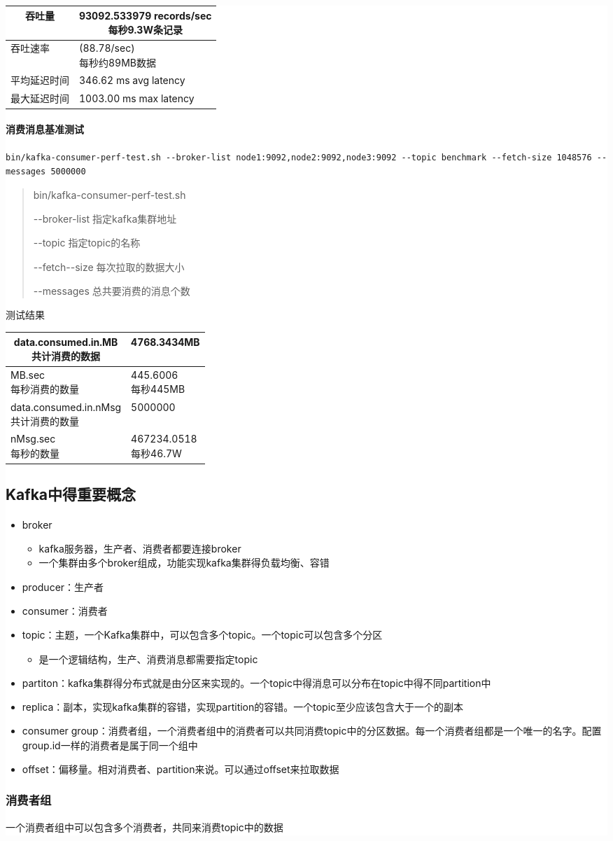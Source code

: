 | 吞吐量       | 93092.533979 records/sec<br>每秒9.3W条记录 |
| ------------ | ------------------------------------------ |
| 吞吐速率     | (88.78/sec)<br/>每秒约89MB数据             |
| 平均延迟时间 | 346.62 ms avg latency                      |
| 最大延迟时间 | 1003.00 ms max latency                     |

#### 消费消息基准测试

```shell
bin/kafka-consumer-perf-test.sh --broker-list node1:9092,node2:9092,node3:9092 --topic benchmark --fetch-size 1048576 --messages 5000000
```

> bin/kafka-consumer-perf-test.sh
>
> --broker-list 指定kafka集群地址
>
> --topic  指定topic的名称
>
> --fetch--size 每次拉取的数据大小
>
> --messages 总共要消费的消息个数

测试结果

| data.consumed.in.MB<br>共计消费的数据    | 4768.3434MB               |
| ---------------------------------------- | ------------------------- |
| MB.sec<br/>每秒消费的数量                | 445.6006<br/>每秒445MB    |
| data.consumed.in.nMsg<br/>共计消费的数量 | 5000000                   |
| nMsg.sec<br/>每秒的数量                  | 467234.0518<br/>每秒46.7W |

## Kafka中得重要概念

- broker
  - kafka服务器，生产者、消费者都要连接broker
  - 一个集群由多个broker组成，功能实现kafka集群得负载均衡、容错

-  producer：生产者
- consumer：消费者
- topic：主题，一个Kafka集群中，可以包含多个topic。一个topic可以包含多个分区
  - 是一个逻辑结构，生产、消费消息都需要指定topic
- partiton：kafka集群得分布式就是由分区来实现的。一个topic中得消息可以分布在topic中得不同partition中
- replica：副本，实现kafka集群的容错，实现partition的容错。一个topic至少应该包含大于一个的副本
- consumer group：消费者组，一个消费者组中的消费者可以共同消费topic中的分区数据。每一个消费者组都是一个唯一的名字。配置group.id一样的消费者是属于同一个组中
- offset：偏移量。相对消费者、partition来说。可以通过offset来拉取数据

### 消费者组

一个消费者组中可以包含多个消费者，共同来消费topic中的数据
